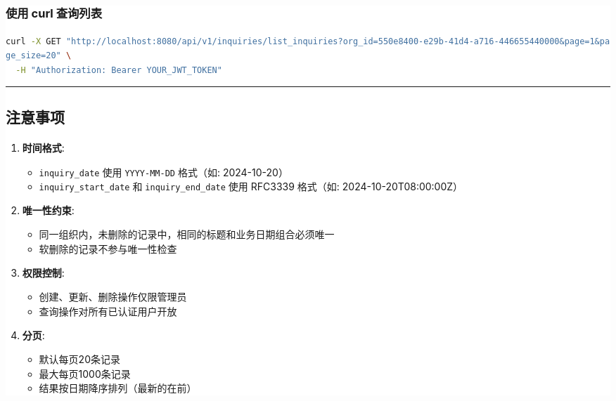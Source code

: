 ### 使用 curl 查询列表

```bash
curl -X GET "http://localhost:8080/api/v1/inquiries/list_inquiries?org_id=550e8400-e29b-41d4-a716-446655440000&page=1&page_size=20" \
  -H "Authorization: Bearer YOUR_JWT_TOKEN"
```

---

## 注意事项

1. **时间格式**:
   - `inquiry_date` 使用 `YYYY-MM-DD` 格式（如: 2024-10-20）
   - `inquiry_start_date` 和 `inquiry_end_date` 使用 RFC3339 格式（如: 2024-10-20T08:00:00Z）

2. **唯一性约束**:
   - 同一组织内，未删除的记录中，相同的标题和业务日期组合必须唯一
   - 软删除的记录不参与唯一性检查

3. **权限控制**:
   - 创建、更新、删除操作仅限管理员
   - 查询操作对所有已认证用户开放

4. **分页**:
   - 默认每页20条记录
   - 最大每页1000条记录
   - 结果按日期降序排列（最新的在前）
